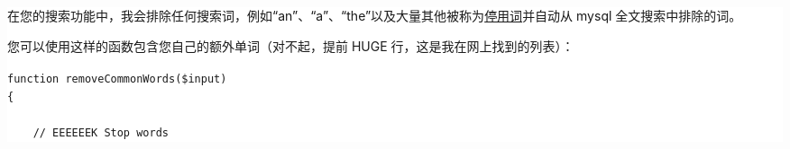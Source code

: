 在您的搜索功能中，我会排除任何搜索词，例如“an”、“a”、“the”以及大量其他被称为[停用词](http://dev.mysql.com/doc/refman/5.0/en/fulltext-stopwords.html)并自动从 mysql 全文搜索中排除的词。

您可以使用这样的函数包含您自己的额外单词（对不起，提前 HUGE 行，这是我在网上找到的列表）：

```
function removeCommonWords($input)
{

    // EEEEEEK Stop words
```